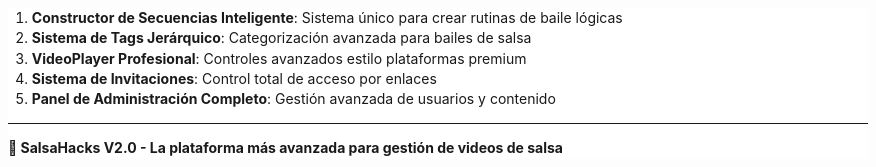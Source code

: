 1. **Constructor de Secuencias Inteligente**: Sistema único para crear rutinas de baile lógicas
2. **Sistema de Tags Jerárquico**: Categorización avanzada para bailes de salsa
3. **VideoPlayer Profesional**: Controles avanzados estilo plataformas premium
4. **Sistema de Invitaciones**: Control total de acceso por enlaces
5. **Panel de Administración Completo**: Gestión avanzada de usuarios y contenido

---

**🎯 SalsaHacks V2.0 - La plataforma más avanzada para gestión de videos de salsa** 